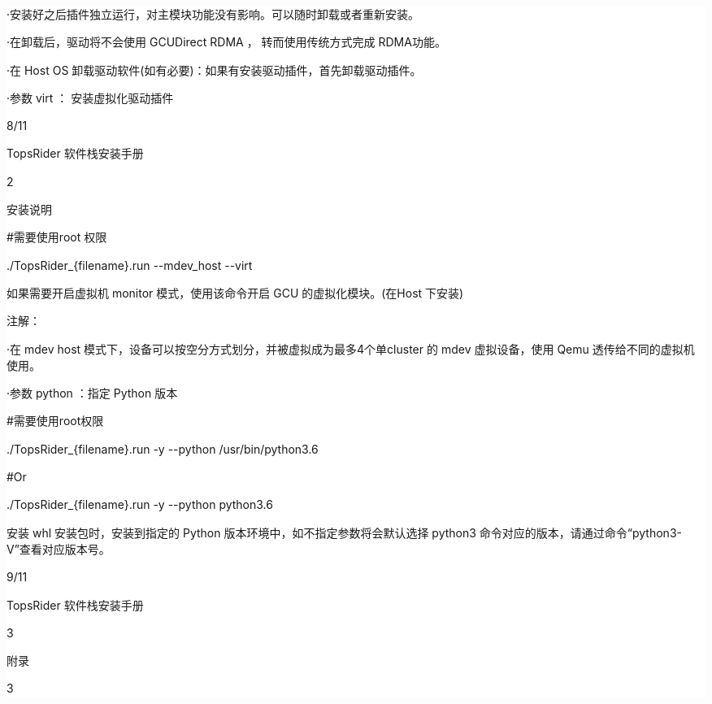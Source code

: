  
·安装好之后插件独立运行，对主模块功能没有影响。可以随时卸载或者重新安装。
 
 
·在卸载后，驱动将不会使用 GCUDirect RDMA ， 转而使用传统方式完成 RDMA功能。
 
 
·在 Host OS 卸载驱动软件(如有必要)：如果有安装驱动插件，首先卸载驱动插件。
 
 
·参数 virt ： 安装虚拟化驱动插件
 
 
8/11
 
 
TopsRider 软件栈安装手册
 
 
2
 
 
安装说明
 
 
#需要使用root 权限
 
 
./TopsRider_{filename}.run --mdev_host --virt
 
 
如果需要开启虚拟机 monitor 模式，使用该命令开启 GCU 的虚拟化模块。(在Host 下安装)
 
 
注解：
 
 
·在 mdev host 模式下，设备可以按空分方式划分，并被虚拟成为最多4个单cluster 的 mdev 虚拟设备，使用 Qemu 透传给不同的虚拟机使用。
 
 
·参数 python ：指定 Python 版本
 
 
#需要使用root权限
 
 
./TopsRider_{filename}.run -y --python /usr/bin/python3.6
 
 
#Or
 
 
./TopsRider_{filename}.run -y --python python3.6
 
 
安装 whl 安装包时，安装到指定的 Python 版本环境中，如不指定参数将会默认选择 python3 命令对应的版本，请通过命令“python3-V”查看对应版本号。
 
 
9/11
 
 
TopsRider 软件栈安装手册
 
 
3
 
 
附录
 
 
3
 
 